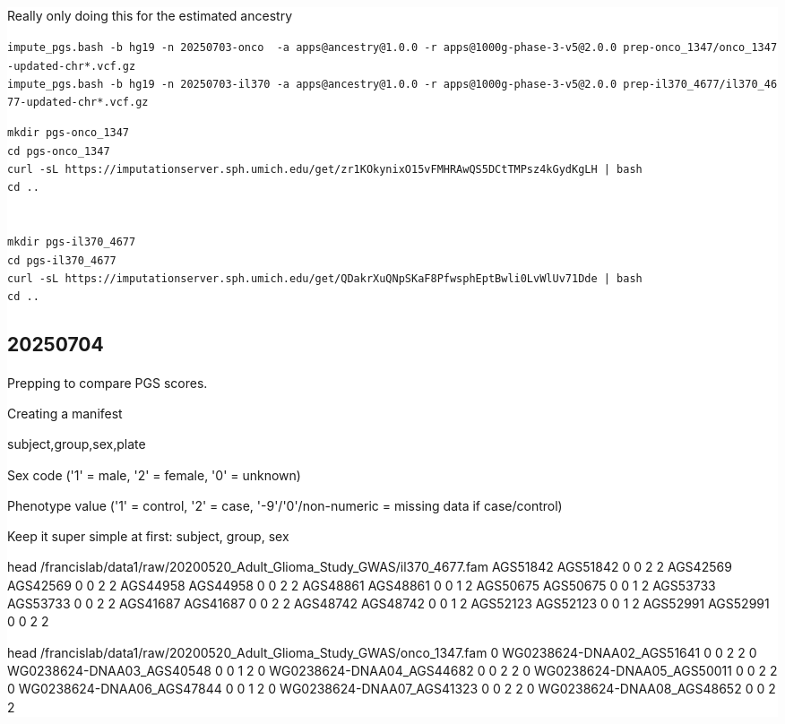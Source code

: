 Really only doing this for the estimated ancestry

```
impute_pgs.bash -b hg19 -n 20250703-onco  -a apps@ancestry@1.0.0 -r apps@1000g-phase-3-v5@2.0.0 prep-onco_1347/onco_1347-updated-chr*.vcf.gz
impute_pgs.bash -b hg19 -n 20250703-il370 -a apps@ancestry@1.0.0 -r apps@1000g-phase-3-v5@2.0.0 prep-il370_4677/il370_4677-updated-chr*.vcf.gz

```


```
mkdir pgs-onco_1347
cd pgs-onco_1347
curl -sL https://imputationserver.sph.umich.edu/get/zr1KOkynixO15vFMHRAwQS5DCtTMPsz4kGydKgLH | bash
cd ..


mkdir pgs-il370_4677
cd pgs-il370_4677
curl -sL https://imputationserver.sph.umich.edu/get/QDakrXuQNpSKaF8PfwsphEptBwli0LvWlUv71Dde | bash
cd ..
```





##	20250704


Prepping to compare PGS scores.

Creating a manifest

subject,group,sex,plate

Sex code ('1' = male, '2' = female, '0' = unknown)

Phenotype value ('1' = control, '2' = case, '-9'/'0'/non-numeric = missing data if case/control)



Keep it super simple at first: subject, group, sex




head /francislab/data1/raw/20200520_Adult_Glioma_Study_GWAS/il370_4677.fam
AGS51842 AGS51842 0 0 2 2
AGS42569 AGS42569 0 0 2 2
AGS44958 AGS44958 0 0 2 2
AGS48861 AGS48861 0 0 1 2
AGS50675 AGS50675 0 0 1 2
AGS53733 AGS53733 0 0 2 2
AGS41687 AGS41687 0 0 2 2
AGS48742 AGS48742 0 0 1 2
AGS52123 AGS52123 0 0 1 2
AGS52991 AGS52991 0 0 2 2

head /francislab/data1/raw/20200520_Adult_Glioma_Study_GWAS/onco_1347.fam
0 WG0238624-DNAA02_AGS51641 0 0 2 2
0 WG0238624-DNAA03_AGS40548 0 0 1 2
0 WG0238624-DNAA04_AGS44682 0 0 2 2
0 WG0238624-DNAA05_AGS50011 0 0 2 2
0 WG0238624-DNAA06_AGS47844 0 0 1 2
0 WG0238624-DNAA07_AGS41323 0 0 2 2
0 WG0238624-DNAA08_AGS48652 0 0 2 2
